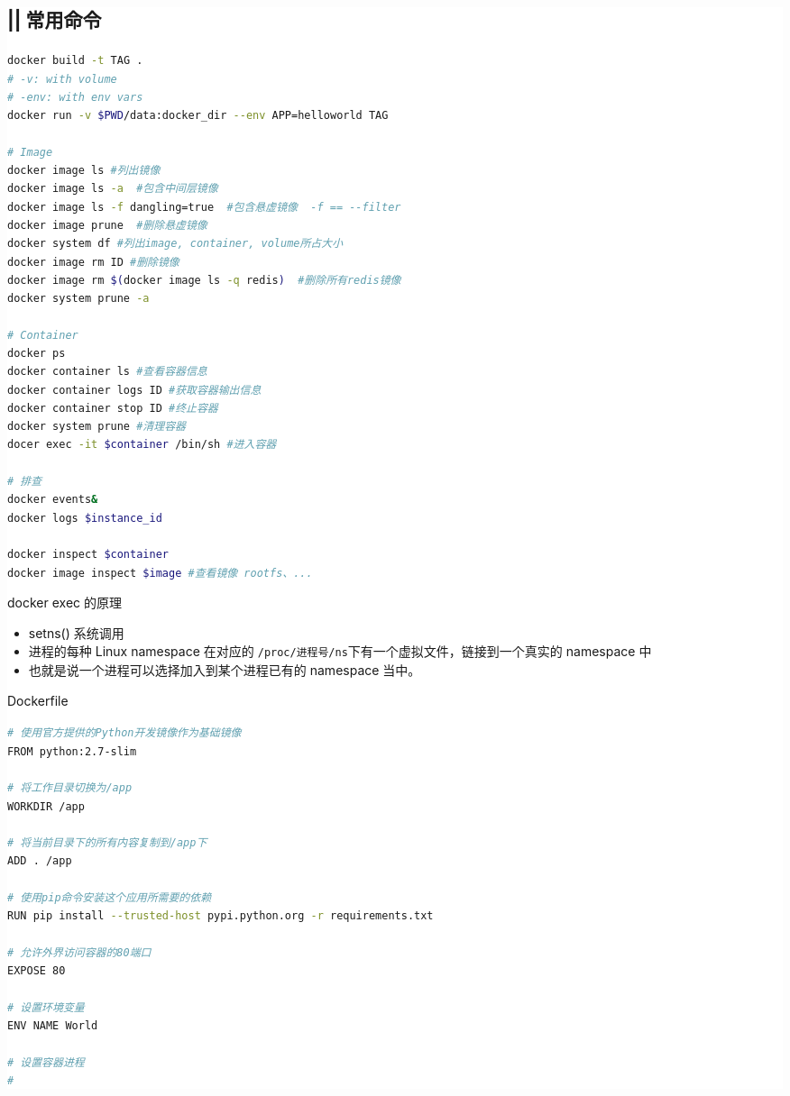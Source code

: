 

## || 常用命令

```sh
docker build -t TAG .
# -v: with volume
# -env: with env vars
docker run -v $PWD/data:docker_dir --env APP=helloworld TAG

# Image
docker image ls #列出镜像
docker image ls -a  #包含中间层镜像
docker image ls -f dangling=true  #包含悬虚镜像  -f == --filter
docker image prune  #删除悬虚镜像
docker system df #列出image, container, volume所占大小
docker image rm ID #删除镜像
docker image rm $(docker image ls -q redis)  #删除所有redis镜像
docker system prune -a

# Container
docker ps
docker container ls #查看容器信息
docker container logs ID #获取容器输出信息
docker container stop ID #终止容器
docker system prune #清理容器
docer exec -it $container /bin/sh #进入容器

# 排查
docker events&
docker logs $instance_id

docker inspect $container
docker image inspect $image #查看镜像 rootfs、...
```

docker exec 的原理

- setns() 系统调用
- 进程的每种 Linux namespace 在对应的 `/proc/进程号/ns`下有一个虚拟文件，链接到一个真实的 namespace 中
- 也就是说一个进程可以选择加入到某个进程已有的 namespace 当中。



Dockerfile

```sh
# 使用官方提供的Python开发镜像作为基础镜像
FROM python:2.7-slim

# 将工作目录切换为/app
WORKDIR /app

# 将当前目录下的所有内容复制到/app下
ADD . /app

# 使用pip命令安装这个应用所需要的依赖
RUN pip install --trusted-host pypi.python.org -r requirements.txt

# 允许外界访问容器的80端口
EXPOSE 80

# 设置环境变量
ENV NAME World

# 设置容器进程
# 
```